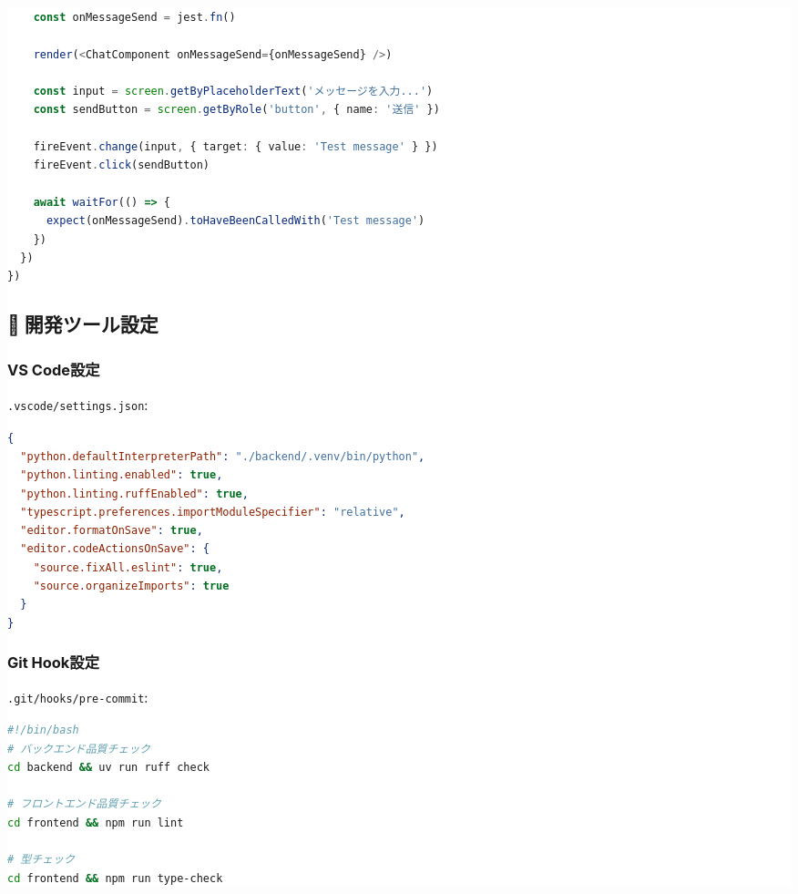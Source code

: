 ```typescript
    const onMessageSend = jest.fn()
    
    render(<ChatComponent onMessageSend={onMessageSend} />)
    
    const input = screen.getByPlaceholderText('メッセージを入力...')
    const sendButton = screen.getByRole('button', { name: '送信' })
    
    fireEvent.change(input, { target: { value: 'Test message' } })
    fireEvent.click(sendButton)
    
    await waitFor(() => {
      expect(onMessageSend).toHaveBeenCalledWith('Test message')
    })
  })
})
```

## 🔧 開発ツール設定

### VS Code設定

`.vscode/settings.json`:
```json
{
  "python.defaultInterpreterPath": "./backend/.venv/bin/python",
  "python.linting.enabled": true,
  "python.linting.ruffEnabled": true,
  "typescript.preferences.importModuleSpecifier": "relative",
  "editor.formatOnSave": true,
  "editor.codeActionsOnSave": {
    "source.fixAll.eslint": true,
    "source.organizeImports": true
  }
}
```

### Git Hook設定

`.git/hooks/pre-commit`:
```bash
#!/bin/bash
# バックエンド品質チェック
cd backend && uv run ruff check

# フロントエンド品質チェック  
cd frontend && npm run lint

# 型チェック
cd frontend && npm run type-check
```
